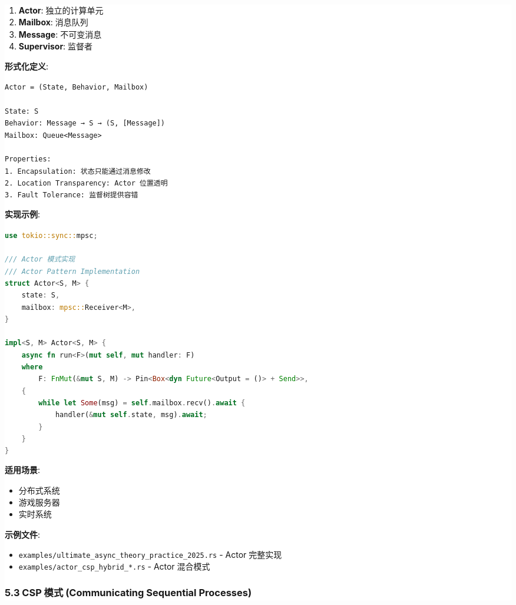 1. **Actor**: 独立的计算单元
2. **Mailbox**: 消息队列
3. **Message**: 不可变消息
4. **Supervisor**: 监督者

**形式化定义**:

```text
Actor = (State, Behavior, Mailbox)

State: S
Behavior: Message → S → (S, [Message])
Mailbox: Queue<Message>

Properties:
1. Encapsulation: 状态只能通过消息修改
2. Location Transparency: Actor 位置透明
3. Fault Tolerance: 监督树提供容错
```

**实现示例**:

```rust
use tokio::sync::mpsc;

/// Actor 模式实现
/// Actor Pattern Implementation
struct Actor<S, M> {
    state: S,
    mailbox: mpsc::Receiver<M>,
}

impl<S, M> Actor<S, M> {
    async fn run<F>(mut self, mut handler: F)
    where
        F: FnMut(&mut S, M) -> Pin<Box<dyn Future<Output = ()> + Send>>,
    {
        while let Some(msg) = self.mailbox.recv().await {
            handler(&mut self.state, msg).await;
        }
    }
}
```

**适用场景**:

- 分布式系统
- 游戏服务器
- 实时系统

**示例文件**:

- `examples/ultimate_async_theory_practice_2025.rs` - Actor 完整实现
- `examples/actor_csp_hybrid_*.rs` - Actor 混合模式

### 5.3 CSP 模式 (Communicating Sequential Processes)
